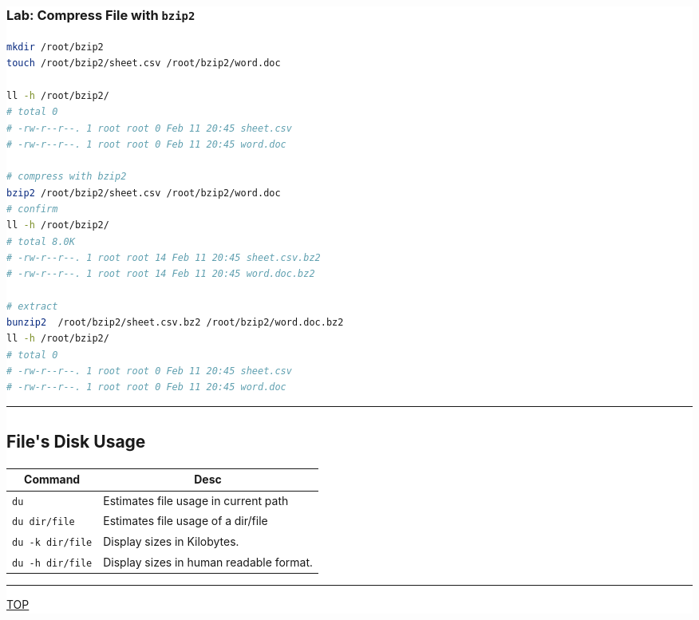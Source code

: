 ### Lab: Compress File with `bzip2`

```sh
mkdir /root/bzip2
touch /root/bzip2/sheet.csv /root/bzip2/word.doc

ll -h /root/bzip2/
# total 0
# -rw-r--r--. 1 root root 0 Feb 11 20:45 sheet.csv
# -rw-r--r--. 1 root root 0 Feb 11 20:45 word.doc

# compress with bzip2
bzip2 /root/bzip2/sheet.csv /root/bzip2/word.doc
# confirm
ll -h /root/bzip2/
# total 8.0K
# -rw-r--r--. 1 root root 14 Feb 11 20:45 sheet.csv.bz2
# -rw-r--r--. 1 root root 14 Feb 11 20:45 word.doc.bz2

# extract
bunzip2  /root/bzip2/sheet.csv.bz2 /root/bzip2/word.doc.bz2
ll -h /root/bzip2/
# total 0
# -rw-r--r--. 1 root root 0 Feb 11 20:45 sheet.csv
# -rw-r--r--. 1 root root 0 Feb 11 20:45 word.doc
```

---

## File's Disk Usage

| Command          | Desc                                    |
| ---------------- | --------------------------------------- |
| `du`             | Estimates file usage in current path    |
| `du dir/file`    | Estimates file usage of a dir/file      |
| `du -k dir/file` | Display sizes in Kilobytes.             |
| `du -h dir/file` | Display sizes in human readable format. |

---

[TOP](#linux---file-system-file-operation)
